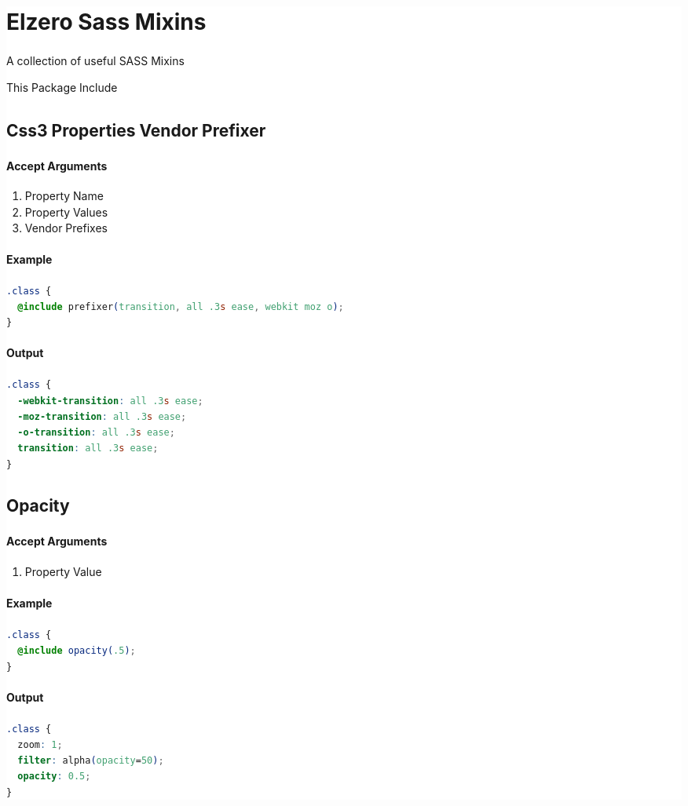 # **Elzero Sass Mixins**
A collection of useful SASS Mixins

This Package Include

## Css3 Properties Vendor Prefixer

#### Accept Arguments 

1. Property Name
2. Property Values
3. Vendor Prefixes

#### Example

```css
.class {
  @include prefixer(transition, all .3s ease, webkit moz o);
}
 ```
#### Output

```css
.class {
  -webkit-transition: all .3s ease;
  -moz-transition: all .3s ease;
  -o-transition: all .3s ease;
  transition: all .3s ease;
}
 ```

## Opacity

#### Accept Arguments 

1. Property Value

#### Example

```css
.class {
  @include opacity(.5);
}
```

#### Output

```css
.class {
  zoom: 1;
  filter: alpha(opacity=50);
  opacity: 0.5;
}
 ```

